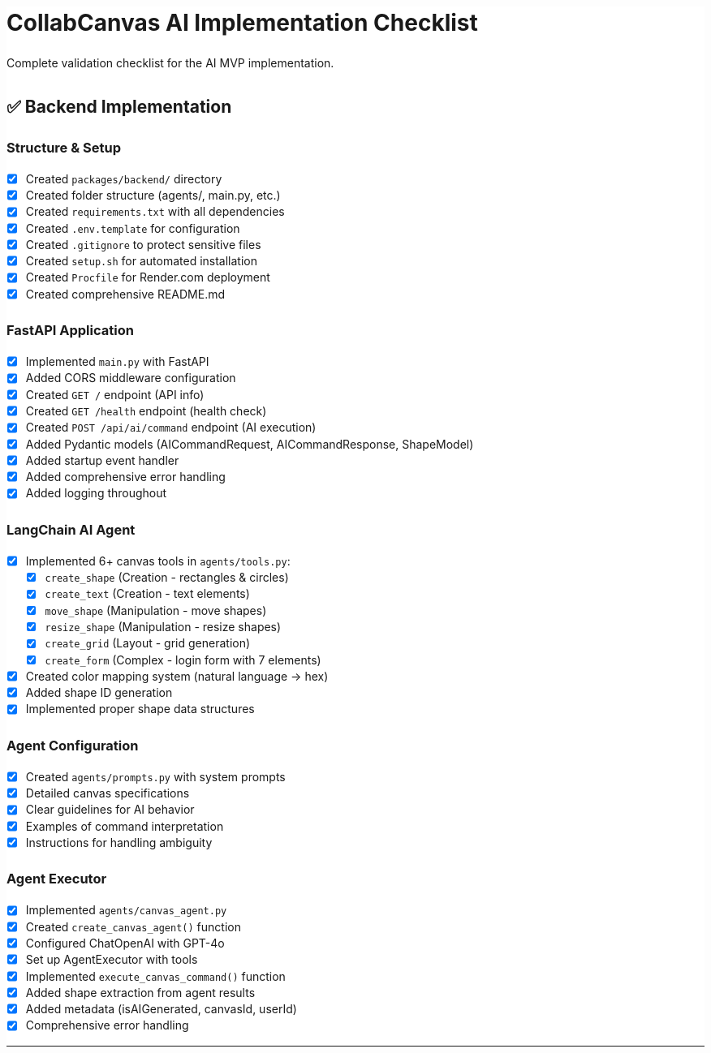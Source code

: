 # CollabCanvas AI Implementation Checklist

Complete validation checklist for the AI MVP implementation.

## ✅ Backend Implementation

### Structure & Setup
- [x] Created `packages/backend/` directory
- [x] Created folder structure (agents/, main.py, etc.)
- [x] Created `requirements.txt` with all dependencies
- [x] Created `.env.template` for configuration
- [x] Created `.gitignore` to protect sensitive files
- [x] Created `setup.sh` for automated installation
- [x] Created `Procfile` for Render.com deployment
- [x] Created comprehensive README.md

### FastAPI Application
- [x] Implemented `main.py` with FastAPI
- [x] Added CORS middleware configuration
- [x] Created `GET /` endpoint (API info)
- [x] Created `GET /health` endpoint (health check)
- [x] Created `POST /api/ai/command` endpoint (AI execution)
- [x] Added Pydantic models (AICommandRequest, AICommandResponse, ShapeModel)
- [x] Added startup event handler
- [x] Added comprehensive error handling
- [x] Added logging throughout

### LangChain AI Agent
- [x] Implemented 6+ canvas tools in `agents/tools.py`:
  - [x] `create_shape` (Creation - rectangles & circles)
  - [x] `create_text` (Creation - text elements)
  - [x] `move_shape` (Manipulation - move shapes)
  - [x] `resize_shape` (Manipulation - resize shapes)
  - [x] `create_grid` (Layout - grid generation)
  - [x] `create_form` (Complex - login form with 7 elements)
- [x] Created color mapping system (natural language → hex)
- [x] Added shape ID generation
- [x] Implemented proper shape data structures

### Agent Configuration
- [x] Created `agents/prompts.py` with system prompts
- [x] Detailed canvas specifications
- [x] Clear guidelines for AI behavior
- [x] Examples of command interpretation
- [x] Instructions for handling ambiguity

### Agent Executor
- [x] Implemented `agents/canvas_agent.py`
- [x] Created `create_canvas_agent()` function
- [x] Configured ChatOpenAI with GPT-4o
- [x] Set up AgentExecutor with tools
- [x] Implemented `execute_canvas_command()` function
- [x] Added shape extraction from agent results
- [x] Added metadata (isAIGenerated, canvasId, userId)
- [x] Comprehensive error handling

---
